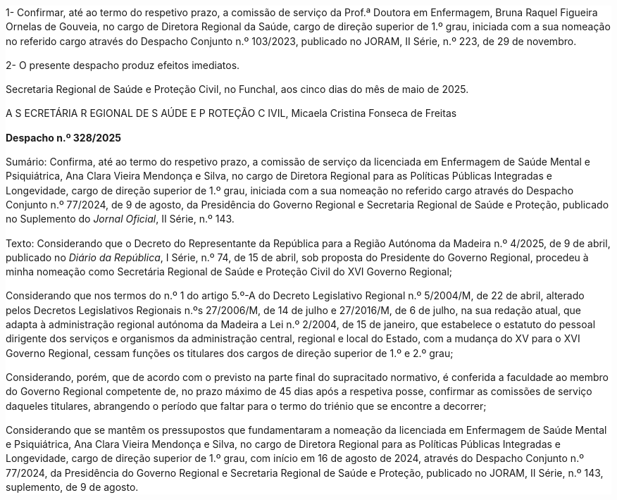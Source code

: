 
1- Confirmar, até ao termo do respetivo prazo, a comissão de serviço da Prof.ª Doutora em Enfermagem, Bruna Raquel
Figueira Ornelas de Gouveia, no cargo de Diretora Regional da Saúde, cargo de direção superior de 1.º grau, iniciada
com a sua nomeação no referido cargo através do Despacho Conjunto n.º 103/2023, publicado no JORAM, II Série,
n.º 223, de 29 de novembro.

2- O presente despacho produz efeitos imediatos.

Secretaria Regional de Saúde e Proteção Civil, no Funchal, aos cinco dias do mês de maio de 2025.

A S ECRETÁRIA R EGIONAL DE S AÚDE E P ROTEÇÃO C IVIL, Micaela Cristina Fonseca de Freitas


**Despacho n.º 328/2025**


Sumário:
Confirma, até ao termo do respetivo prazo, a comissão de serviço da licenciada em Enfermagem de Saúde Mental e Psiquiátrica, Ana
Clara Vieira Mendonça e Silva, no cargo de Diretora Regional para as Políticas Públicas Integradas e Longevidade, cargo de direção
superior de 1.º grau, iniciada com a sua nomeação no referido cargo através do Despacho Conjunto n.º 77/2024, de 9 de agosto, da
Presidência do Governo Regional e Secretaria Regional de Saúde e Proteção, publicado no Suplemento do _Jornal Oficial_, II Série,
n.º 143.

Texto:
Considerando que o Decreto do Representante da República para a Região Autónoma da Madeira n.º 4/2025, de 9 de abril,
publicado no _Diário da República_, I Série, n.º 74, de 15 de abril, sob proposta do Presidente do Governo Regional, procedeu à
minha nomeação como Secretária Regional de Saúde e Proteção Civil do XVI Governo Regional;

Considerando que nos termos do n.º 1 do artigo 5.º-A do Decreto Legislativo Regional n.º 5/2004/M, de 22 de abril,
alterado pelos Decretos Legislativos Regionais n.ºs 27/2006/M, de 14 de julho e 27/2016/M, de 6 de julho, na sua redação
atual, que adapta à administração regional autónoma da Madeira a Lei n.º 2/2004, de 15 de janeiro, que estabelece o estatuto
do pessoal dirigente dos serviços e organismos da administração central, regional e local do Estado, com a mudança do XV
para o XVI Governo Regional, cessam funções os titulares dos cargos de direção superior de 1.º e 2.º grau;

Considerando, porém, que de acordo com o previsto na parte final do supracitado normativo, é conferida a faculdade ao
membro do Governo Regional competente de, no prazo máximo de 45 dias após a respetiva posse, confirmar as comissões de
serviço daqueles titulares, abrangendo o período que faltar para o termo do triénio que se encontre a decorrer;

Considerando que se mantêm os pressupostos que fundamentaram a nomeação da licenciada em Enfermagem de Saúde
Mental e Psiquiátrica, Ana Clara Vieira Mendonça e Silva, no cargo de Diretora Regional para as Políticas Públicas Integradas
e Longevidade, cargo de direção superior de 1.º grau, com início em 16 de agosto de 2024, através do Despacho Conjunto
n.º 77/2024, da Presidência do Governo Regional e Secretaria Regional de Saúde e Proteção, publicado no JORAM, II Série,
n.º 143, suplemento, de 9 de agosto.
